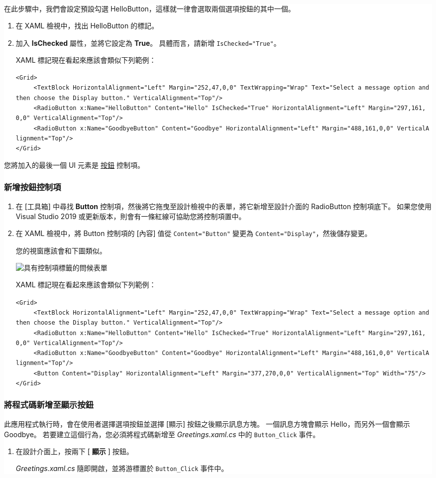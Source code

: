 在此步驟中，我們會設定預設勾選 HelloButton，這樣就一律會選取兩個選項按鈕的其中一個。

1. 在 XAML 檢視中，找出 HelloButton 的標記。

1. 加入 **IsChecked** 屬性，並將它設定為 **True**。 具體而言，請新增 `IsChecked="True"`。

   XAML 標記現在看起來應該會類似下列範例：

   ```xaml
   <Grid>
        <TextBlock HorizontalAlignment="Left" Margin="252,47,0,0" TextWrapping="Wrap" Text="Select a message option and then choose the Display button." VerticalAlignment="Top"/>
        <RadioButton x:Name="HelloButton" Content="Hello" IsChecked="True" HorizontalAlignment="Left" Margin="297,161,0,0" VerticalAlignment="Top"/>
        <RadioButton x:Name="GoodbyeButton" Content="Goodbye" HorizontalAlignment="Left" Margin="488,161,0,0" VerticalAlignment="Top"/>
   </Grid>
   ```

您將加入的最後一個 UI 元素是 [按鈕](/dotnet/framework/wpf/controls/button) 控制項。

### <a name="add-the-button-control"></a>新增按鈕控制項

1. 在 [工具箱] 中尋找 **Button** 控制項，然後將它拖曳至設計檢視中的表單，將它新增至設計介面的 RadioButton 控制項底下。 如果您使用 Visual Studio 2019 或更新版本，則會有一條紅線可協助您將控制項置中。

1. 在 XAML 檢視中，將 Button 控制項的 [內容] 值從 `Content="Button"` 變更為 `Content="Display"`，然後儲存變更。

     您的視窗應該會和下圖類似。

     ![具有控制項標籤的問候表單](media/exploreide-greetingswithcontrollabels-cs.png "具有控制項標籤的問候表單螢幕擷取畫面")

   XAML 標記現在看起來應該會類似下列範例：

   ```xaml
   <Grid>
        <TextBlock HorizontalAlignment="Left" Margin="252,47,0,0" TextWrapping="Wrap" Text="Select a message option and then choose the Display button." VerticalAlignment="Top"/>
        <RadioButton x:Name="HelloButton" Content="Hello" IsChecked="True" HorizontalAlignment="Left" Margin="297,161,0,0" VerticalAlignment="Top"/>
        <RadioButton x:Name="GoodbyeButton" Content="Goodbye" HorizontalAlignment="Left" Margin="488,161,0,0" VerticalAlignment="Top"/>
        <Button Content="Display" HorizontalAlignment="Left" Margin="377,270,0,0" VerticalAlignment="Top" Width="75"/>
   </Grid>
   ```

### <a name="add-code-to-the-display-button"></a>將程式碼新增至顯示按鈕

此應用程式執行時，會在使用者選擇選項按鈕並選擇 [顯示] 按鈕之後顯示訊息方塊。 一個訊息方塊會顯示 Hello，而另外一個會顯示 Goodbye。 若要建立這個行為，您必須將程式碼新增至 *Greetings.xaml.cs* 中的 `Button_Click` 事件。

1. 在設計介面上，按兩下 [ **顯示** ] 按鈕。

     *Greetings.xaml.cs* 隨即開啟，並將游標置於 `Button_Click` 事件中。
